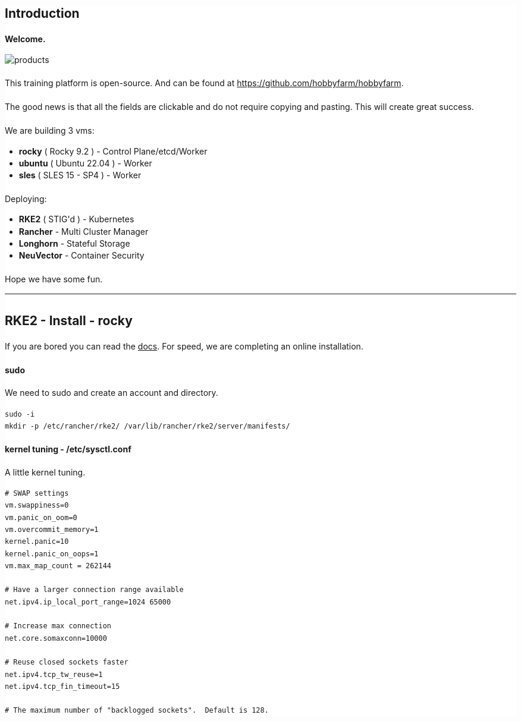 ## Introduction
**Welcome.**

![products](https://raw.githubusercontent.com/clemenko/rke_workshop/main/images/rgs-banner-rounded.png)

####
This training platform is open-source. And can be found at https://github.com/hobbyfarm/hobbyfarm.

####
The good news is that all the fields are clickable and do not require copying and pasting. This will create great success.

####
We are building 3 vms:
* **rocky** ( Rocky 9.2 ) - Control Plane/etcd/Worker
* **ubuntu** ( Ubuntu 22.04 ) - Worker
* **sles** ( SLES 15 - SP4 ) - Worker

####
Deploying:
* **RKE2** ( STIG'd ) - Kubernetes
* **Rancher** - Multi Cluster Manager
* **Longhorn** - Stateful Storage
* **NeuVector** - Container Security

####
Hope we have some fun.

---

## RKE2 - Install - rocky

If you are bored you can read the [docs](https://docs.rke2.io/). For speed, we are completing an online installation.

#### sudo

We need to sudo and create an account and directory.

```ctr:rocky
sudo -i
mkdir -p /etc/rancher/rke2/ /var/lib/rancher/rke2/server/manifests/
```

#### kernel tuning - /etc/sysctl.conf

A little kernel tuning.
```file:yaml:/etc/sysctl.conf:rocky
# SWAP settings
vm.swappiness=0
vm.panic_on_oom=0
vm.overcommit_memory=1
kernel.panic=10
kernel.panic_on_oops=1
vm.max_map_count = 262144

# Have a larger connection range available
net.ipv4.ip_local_port_range=1024 65000

# Increase max connection
net.core.somaxconn=10000

# Reuse closed sockets faster
net.ipv4.tcp_tw_reuse=1
net.ipv4.tcp_fin_timeout=15

# The maximum number of "backlogged sockets".  Default is 128.
```